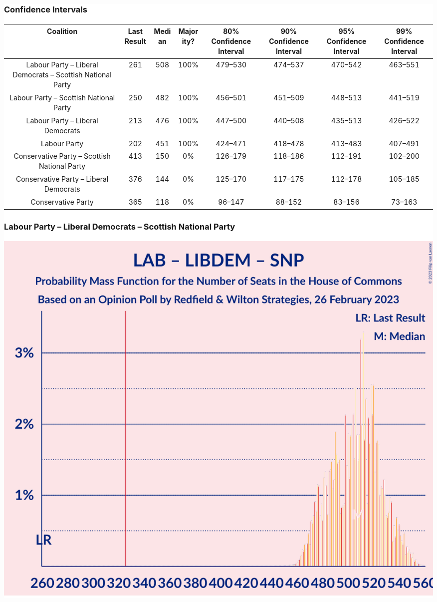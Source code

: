 ### Confidence Intervals

| Coalition | Last Result | Median | Majority? | 80% Confidence Interval | 90% Confidence Interval | 95% Confidence Interval | 99% Confidence Interval |
|:---------:|:-----------:|:------:|:---------:|:-----------------------:|:-----------------------:|:-----------------------:|:-----------------------:|
| Labour Party – Liberal Democrats – Scottish National Party | 261 | 508 | 100% | 479–530 | 474–537 | 470–542 | 463–551 |
| Labour Party – Scottish National Party | 250 | 482 | 100% | 456–501 | 451–509 | 448–513 | 441–519 |
| Labour Party – Liberal Democrats | 213 | 476 | 100% | 447–500 | 440–508 | 435–513 | 426–522 |
| Labour Party | 202 | 451 | 100% | 424–471 | 418–478 | 413–483 | 407–491 |
| Conservative Party – Scottish National Party | 413 | 150 | 0% | 126–179 | 118–186 | 112–191 | 102–200 |
| Conservative Party – Liberal Democrats | 376 | 144 | 0% | 125–170 | 117–175 | 112–178 | 105–185 |
| Conservative Party | 365 | 118 | 0% | 96–147 | 88–152 | 83–156 | 73–163 |

### Labour Party – Liberal Democrats – Scottish National Party

![Graph with seats probability mass function not yet produced](2023-02-26-RedfieldWiltonStrategies-coalitions-seats-pmf-lab–libdem–snp.png "Seats Probability Mass Function")
